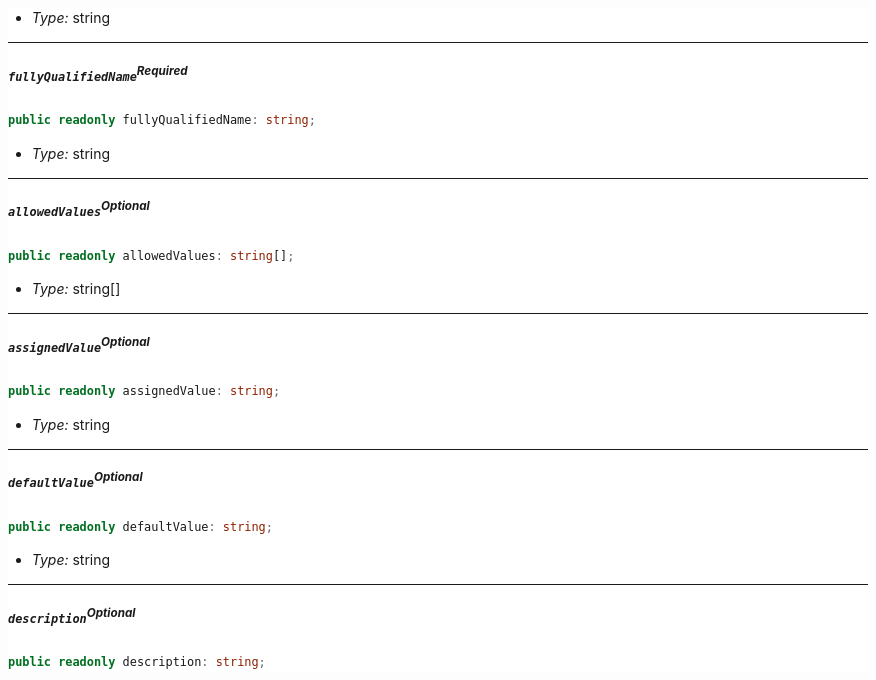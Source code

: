 - *Type:* string

---

##### `fullyQualifiedName`<sup>Required</sup> <a name="fullyQualifiedName" id="cdk-aws-iotfleetwise.SignalCatalogAttributeProps.property.fullyQualifiedName"></a>

```typescript
public readonly fullyQualifiedName: string;
```

- *Type:* string

---

##### `allowedValues`<sup>Optional</sup> <a name="allowedValues" id="cdk-aws-iotfleetwise.SignalCatalogAttributeProps.property.allowedValues"></a>

```typescript
public readonly allowedValues: string[];
```

- *Type:* string[]

---

##### `assignedValue`<sup>Optional</sup> <a name="assignedValue" id="cdk-aws-iotfleetwise.SignalCatalogAttributeProps.property.assignedValue"></a>

```typescript
public readonly assignedValue: string;
```

- *Type:* string

---

##### `defaultValue`<sup>Optional</sup> <a name="defaultValue" id="cdk-aws-iotfleetwise.SignalCatalogAttributeProps.property.defaultValue"></a>

```typescript
public readonly defaultValue: string;
```

- *Type:* string

---

##### `description`<sup>Optional</sup> <a name="description" id="cdk-aws-iotfleetwise.SignalCatalogAttributeProps.property.description"></a>

```typescript
public readonly description: string;
```
